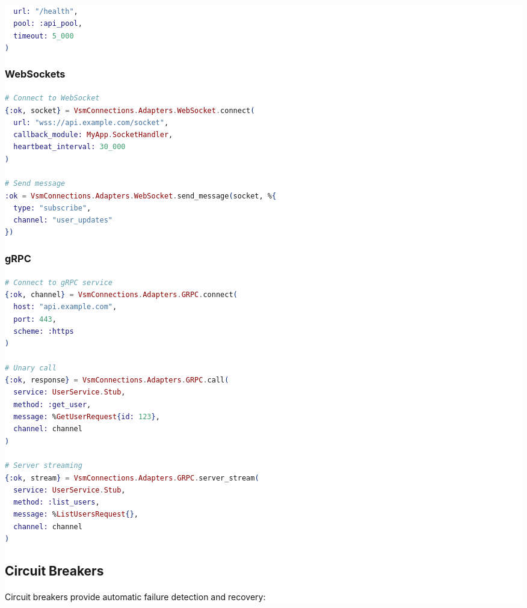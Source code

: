 ```elixir
  url: "/health",
  pool: :api_pool,
  timeout: 5_000
)
```

### WebSockets
```elixir
# Connect to WebSocket
{:ok, socket} = VsmConnections.Adapters.WebSocket.connect(
  url: "wss://api.example.com/socket",
  callback_module: MyApp.SocketHandler,
  heartbeat_interval: 30_000
)

# Send message
:ok = VsmConnections.Adapters.WebSocket.send_message(socket, %{
  type: "subscribe",
  channel: "user_updates"
})
```

### gRPC
```elixir
# Connect to gRPC service
{:ok, channel} = VsmConnections.Adapters.GRPC.connect(
  host: "api.example.com",
  port: 443,
  scheme: :https
)

# Unary call
{:ok, response} = VsmConnections.Adapters.GRPC.call(
  service: UserService.Stub,
  method: :get_user,
  message: %GetUserRequest{id: 123},
  channel: channel
)

# Server streaming
{:ok, stream} = VsmConnections.Adapters.GRPC.server_stream(
  service: UserService.Stub,
  method: :list_users,
  message: %ListUsersRequest{},
  channel: channel
)
```

## Circuit Breakers

Circuit breakers provide automatic failure detection and recovery:
